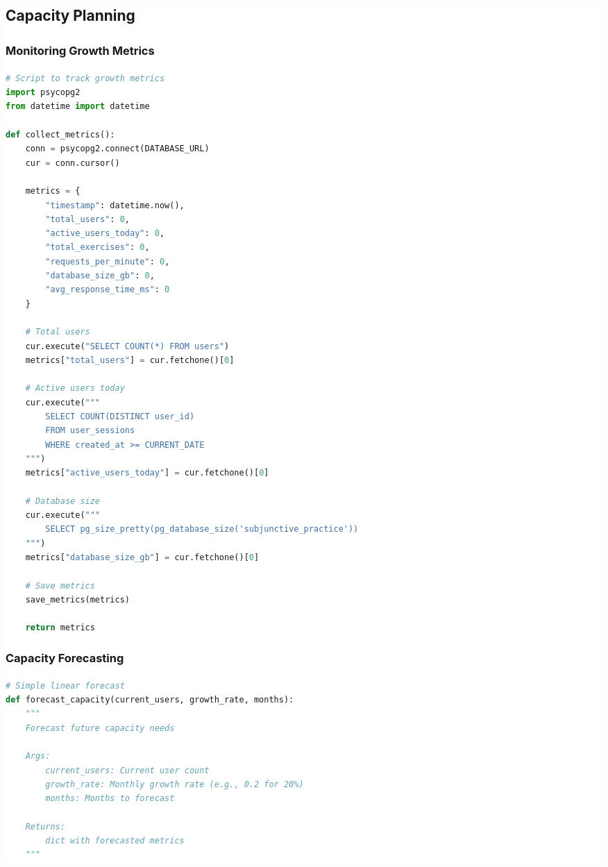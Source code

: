 
## Capacity Planning

### Monitoring Growth Metrics

```python
# Script to track growth metrics
import psycopg2
from datetime import datetime

def collect_metrics():
    conn = psycopg2.connect(DATABASE_URL)
    cur = conn.cursor()

    metrics = {
        "timestamp": datetime.now(),
        "total_users": 0,
        "active_users_today": 0,
        "total_exercises": 0,
        "requests_per_minute": 0,
        "database_size_gb": 0,
        "avg_response_time_ms": 0
    }

    # Total users
    cur.execute("SELECT COUNT(*) FROM users")
    metrics["total_users"] = cur.fetchone()[0]

    # Active users today
    cur.execute("""
        SELECT COUNT(DISTINCT user_id)
        FROM user_sessions
        WHERE created_at >= CURRENT_DATE
    """)
    metrics["active_users_today"] = cur.fetchone()[0]

    # Database size
    cur.execute("""
        SELECT pg_size_pretty(pg_database_size('subjunctive_practice'))
    """)
    metrics["database_size_gb"] = cur.fetchone()[0]

    # Save metrics
    save_metrics(metrics)

    return metrics
```

### Capacity Forecasting

```python
# Simple linear forecast
def forecast_capacity(current_users, growth_rate, months):
    """
    Forecast future capacity needs

    Args:
        current_users: Current user count
        growth_rate: Monthly growth rate (e.g., 0.2 for 20%)
        months: Months to forecast

    Returns:
        dict with forecasted metrics
    """
```